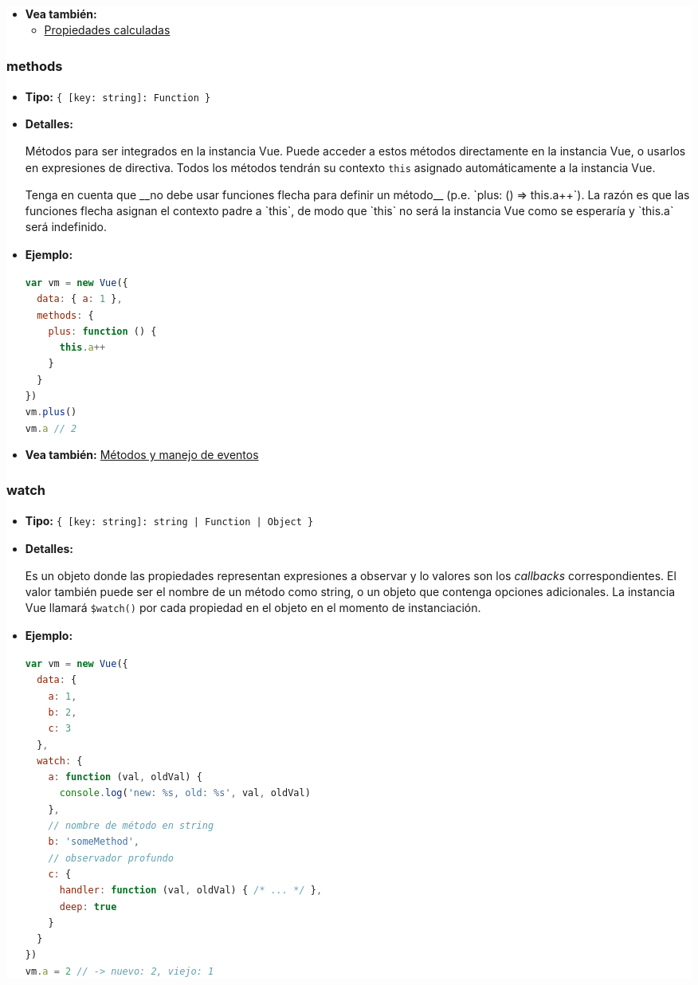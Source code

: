 - **Vea también:**
  - [Propiedades calculadas](../guide/computed.html)

### methods

- **Tipo:** `{ [key: string]: Function }`

- **Detalles:**

  Métodos para ser integrados en la instancia Vue. Puede acceder a estos métodos directamente en la instancia Vue, o usarlos en expresiones de directiva. Todos los métodos tendrán su contexto `this` asignado automáticamente a la instancia Vue.

  <p class="tip">Tenga en cuenta que __no debe usar funciones flecha para definir un método__ (p.e. `plus: () => this.a++`). La razón es que las funciones flecha asignan el contexto padre a `this`, de modo que `this` no será la instancia Vue como se esperaría y `this.a` será indefinido.</p>

- **Ejemplo:**

  ```js
  var vm = new Vue({
    data: { a: 1 },
    methods: {
      plus: function () {
        this.a++
      }
    }
  })
  vm.plus()
  vm.a // 2
  ```

- **Vea también:** [Métodos y manejo de eventos](../guide/events.html)

### watch

- **Tipo:** `{ [key: string]: string | Function | Object }`

- **Detalles:**

  Es un objeto donde las propiedades representan expresiones a observar y lo valores son los *callbacks* correspondientes. El valor también puede ser el nombre de un método como string, o un objeto que contenga opciones adicionales. La instancia Vue llamará `$watch()` por cada propiedad en el objeto en el momento de instanciación.

- **Ejemplo:**

  ``` js
  var vm = new Vue({
    data: {
      a: 1,
      b: 2,
      c: 3
    },
    watch: {
      a: function (val, oldVal) {
        console.log('new: %s, old: %s', val, oldVal)
      },
      // nombre de método en string
      b: 'someMethod',
      // observador profundo
      c: {
        handler: function (val, oldVal) { /* ... */ },
        deep: true
      }
    }
  })
  vm.a = 2 // -> nuevo: 2, viejo: 1
  ```

